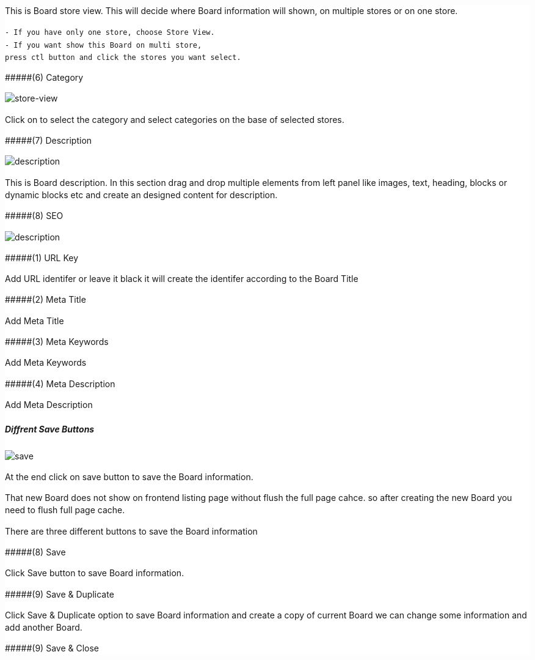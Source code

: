 This is Board store view. This will decide where Board information will shown, on multiple stores or on one store.
    
    - If you have only one store, choose Store View.
    - If you want show this Board on multi store,  
    press ctl button and click the stores you want select.
    
#####(6) Category

![store-view](https://nimbus-screenshots.s3.amazonaws.com/s/06c4aeb9aa3654107624b2a48e02b591.png)

Click on to select the category and select categories on the base of selected stores.
    
#####(7) Description

![description](https://nimbus-screenshots.s3.amazonaws.com/s/0166a62bbfbb06b74092e01e77b596bb.png)

This is Board description. In this section drag and drop multiple elements from left panel like images, text, heading, blocks or dynamic blocks etc and create an designed content for description.

#####(8) SEO

![description](https://nimbus-screenshots.s3.amazonaws.com/s/60a7bfafadb5430e984abba87386292c.png)

#####(1) URL Key

Add URL identifer or leave it black it will create the identifer according to the Board Title

#####(2) Meta Title

Add Meta Title

#####(3) Meta Keywords

Add Meta Keywords

#####(4) Meta Description

Add Meta Description

##### Diffrent Save Buttons

![save](https://nimbus-screenshots.s3.amazonaws.com/s/a7d0a88ad0ae9ba64aabc261dfb2d2ff.png)

At the end click on save button to save the Board information.

That new Board does not show on frontend listing page without flush the full page cahce.
so after creating the new Board you need to flush full page cache. 

There are three different buttons to save the Board information

#####(8) Save

Click Save button to save Board information.

#####(9) Save & Duplicate

Click Save & Duplicate option to save Board information and create a copy of current Board we can change some information and add another Board.

#####(9) Save & Close
